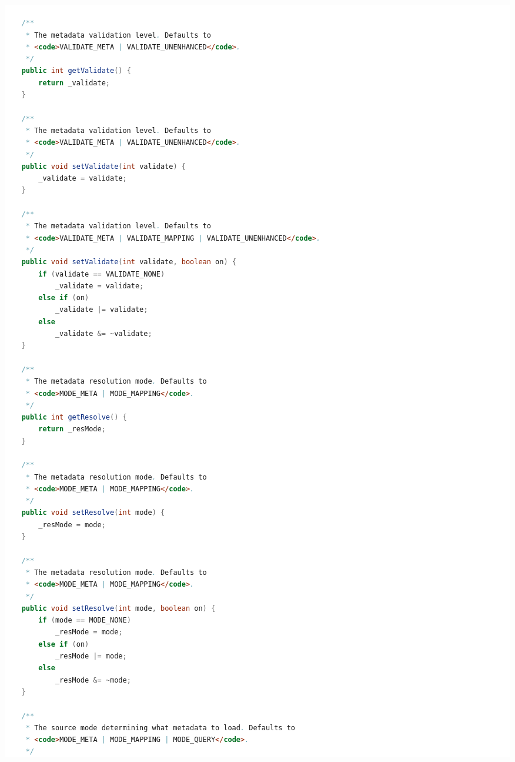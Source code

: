 ```java

    /**
     * The metadata validation level. Defaults to
     * <code>VALIDATE_META | VALIDATE_UNENHANCED</code>.
     */
    public int getValidate() {
        return _validate;
    }

    /**
     * The metadata validation level. Defaults to
     * <code>VALIDATE_META | VALIDATE_UNENHANCED</code>.
     */
    public void setValidate(int validate) {
        _validate = validate;
    }

    /**
     * The metadata validation level. Defaults to
     * <code>VALIDATE_META | VALIDATE_MAPPING | VALIDATE_UNENHANCED</code>.
     */
    public void setValidate(int validate, boolean on) {
        if (validate == VALIDATE_NONE)
            _validate = validate;
        else if (on)
            _validate |= validate;
        else
            _validate &= ~validate;
    }

    /**
     * The metadata resolution mode. Defaults to
     * <code>MODE_META | MODE_MAPPING</code>.
     */
    public int getResolve() {
        return _resMode;
    }

    /**
     * The metadata resolution mode. Defaults to
     * <code>MODE_META | MODE_MAPPING</code>.
     */
    public void setResolve(int mode) {
        _resMode = mode;
    }

    /**
     * The metadata resolution mode. Defaults to
     * <code>MODE_META | MODE_MAPPING</code>.
     */
    public void setResolve(int mode, boolean on) {
        if (mode == MODE_NONE)
            _resMode = mode;
        else if (on)
            _resMode |= mode;
        else
            _resMode &= ~mode;
    }

    /**
     * The source mode determining what metadata to load. Defaults to
     * <code>MODE_META | MODE_MAPPING | MODE_QUERY</code>.
     */
```